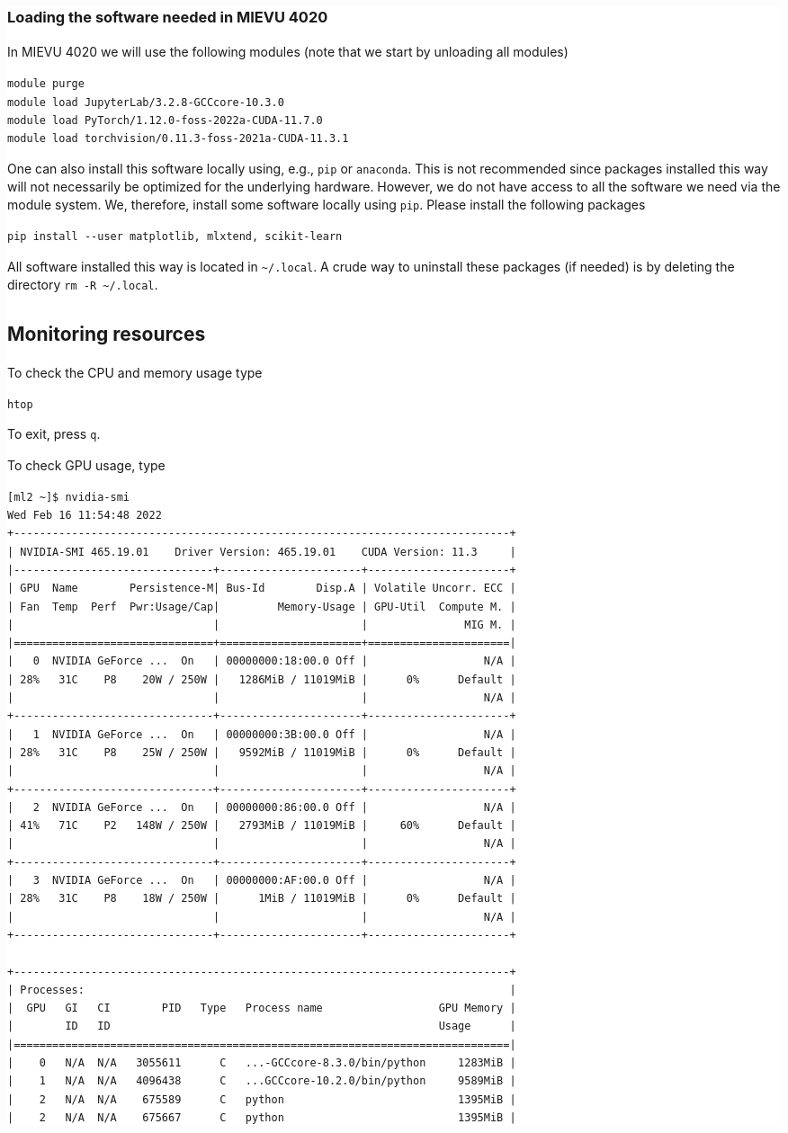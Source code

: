 ### Loading the software needed in MIEVU 4020
In MIEVU 4020 we will use the following modules (note that we start by unloading all modules)
```
module purge
module load JupyterLab/3.2.8-GCCcore-10.3.0 
module load PyTorch/1.12.0-foss-2022a-CUDA-11.7.0
module load torchvision/0.11.3-foss-2021a-CUDA-11.3.1
```
One can also install this software locally using, e.g., `pip` or `anaconda`. This is not recommended since packages installed this way will not necessarily be optimized for the underlying hardware. However, we do not have access to all the software we need via the module system. We, therefore, install some software locally using `pip`. 
Please install the following packages
```
pip install --user matplotlib, mlxtend, scikit-learn
```  
All software installed this way is located in `~/.local`. A crude way to uninstall these packages (if needed) is by deleting the directory `rm -R ~/.local`. 

## Monitoring resources

To check the CPU and memory usage type
```
htop
```
To exit, press `q`.

To check GPU usage, type
```
[ml2 ~]$ nvidia-smi
Wed Feb 16 11:54:48 2022       
+-----------------------------------------------------------------------------+
| NVIDIA-SMI 465.19.01    Driver Version: 465.19.01    CUDA Version: 11.3     |
|-------------------------------+----------------------+----------------------+
| GPU  Name        Persistence-M| Bus-Id        Disp.A | Volatile Uncorr. ECC |
| Fan  Temp  Perf  Pwr:Usage/Cap|         Memory-Usage | GPU-Util  Compute M. |
|                               |                      |               MIG M. |
|===============================+======================+======================|
|   0  NVIDIA GeForce ...  On   | 00000000:18:00.0 Off |                  N/A |
| 28%   31C    P8    20W / 250W |   1286MiB / 11019MiB |      0%      Default |
|                               |                      |                  N/A |
+-------------------------------+----------------------+----------------------+
|   1  NVIDIA GeForce ...  On   | 00000000:3B:00.0 Off |                  N/A |
| 28%   31C    P8    25W / 250W |   9592MiB / 11019MiB |      0%      Default |
|                               |                      |                  N/A |
+-------------------------------+----------------------+----------------------+
|   2  NVIDIA GeForce ...  On   | 00000000:86:00.0 Off |                  N/A |
| 41%   71C    P2   148W / 250W |   2793MiB / 11019MiB |     60%      Default |
|                               |                      |                  N/A |
+-------------------------------+----------------------+----------------------+
|   3  NVIDIA GeForce ...  On   | 00000000:AF:00.0 Off |                  N/A |
| 28%   31C    P8    18W / 250W |      1MiB / 11019MiB |      0%      Default |
|                               |                      |                  N/A |
+-------------------------------+----------------------+----------------------+
                                                                               
+-----------------------------------------------------------------------------+
| Processes:                                                                  |
|  GPU   GI   CI        PID   Type   Process name                  GPU Memory |
|        ID   ID                                                   Usage      |
|=============================================================================|
|    0   N/A  N/A   3055611      C   ...-GCCcore-8.3.0/bin/python     1283MiB |
|    1   N/A  N/A   4096438      C   ...GCCcore-10.2.0/bin/python     9589MiB |
|    2   N/A  N/A    675589      C   python                           1395MiB |
|    2   N/A  N/A    675667      C   python                           1395MiB |
```